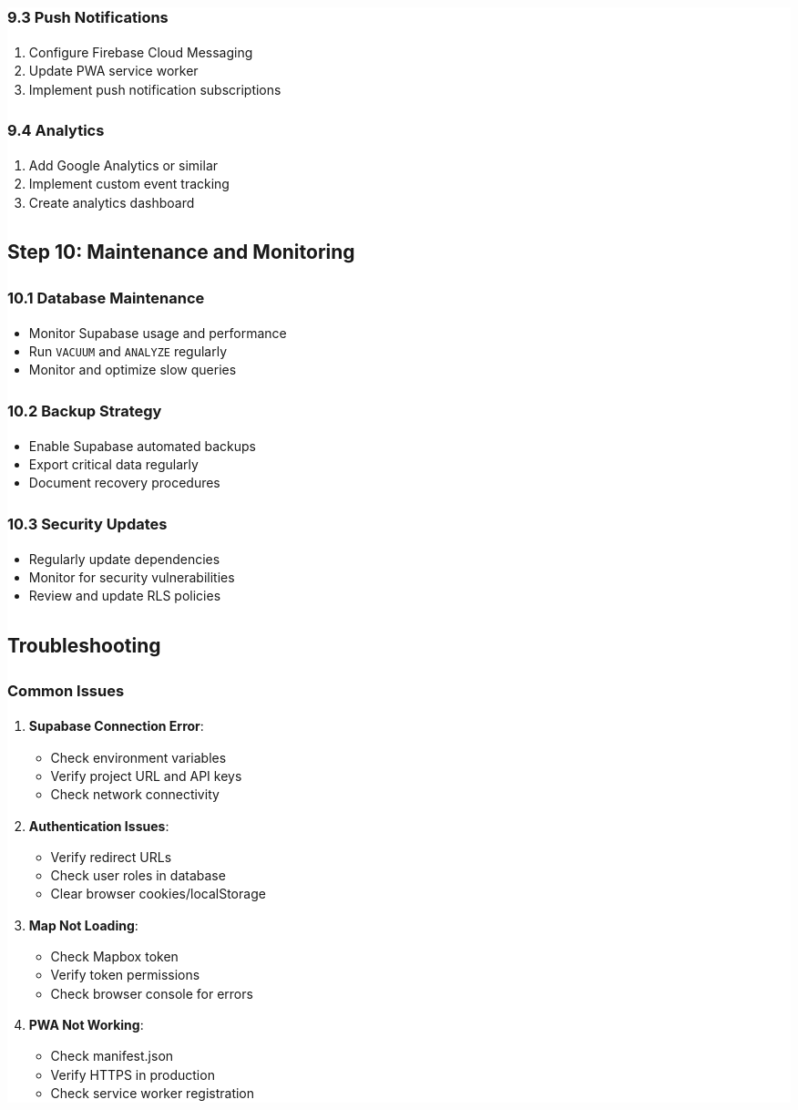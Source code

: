 ### 9.3 Push Notifications

1. Configure Firebase Cloud Messaging
2. Update PWA service worker
3. Implement push notification subscriptions

### 9.4 Analytics

1. Add Google Analytics or similar
2. Implement custom event tracking
3. Create analytics dashboard

## Step 10: Maintenance and Monitoring

### 10.1 Database Maintenance

- Monitor Supabase usage and performance
- Run `VACUUM` and `ANALYZE` regularly
- Monitor and optimize slow queries

### 10.2 Backup Strategy

- Enable Supabase automated backups
- Export critical data regularly
- Document recovery procedures

### 10.3 Security Updates

- Regularly update dependencies
- Monitor for security vulnerabilities
- Review and update RLS policies

## Troubleshooting

### Common Issues

1. **Supabase Connection Error**:
   - Check environment variables
   - Verify project URL and API keys
   - Check network connectivity

2. **Authentication Issues**:
   - Verify redirect URLs
   - Check user roles in database
   - Clear browser cookies/localStorage

3. **Map Not Loading**:
   - Check Mapbox token
   - Verify token permissions
   - Check browser console for errors

4. **PWA Not Working**:
   - Check manifest.json
   - Verify HTTPS in production
   - Check service worker registration

